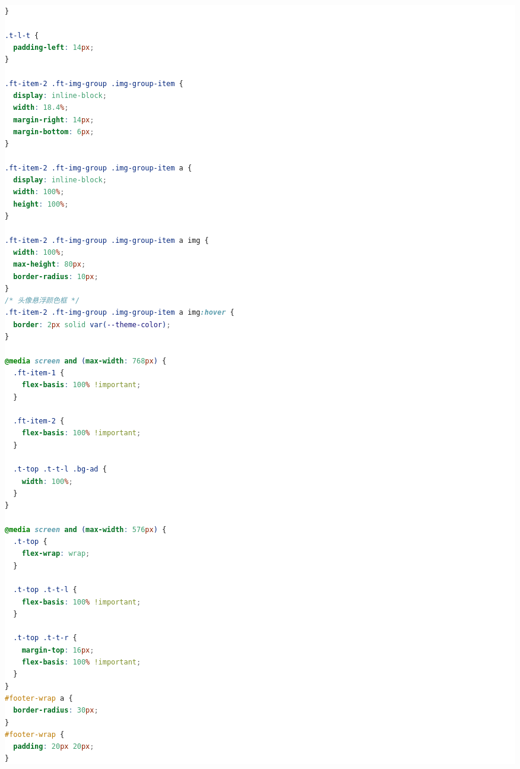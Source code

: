    ```CSS
   }
   
   .t-l-t {
     padding-left: 14px;
   }
   
   .ft-item-2 .ft-img-group .img-group-item {
     display: inline-block;
     width: 18.4%;
     margin-right: 14px;
     margin-bottom: 6px;
   }
   
   .ft-item-2 .ft-img-group .img-group-item a {
     display: inline-block;
     width: 100%;
     height: 100%;
   }
   
   .ft-item-2 .ft-img-group .img-group-item a img {
     width: 100%;
     max-height: 80px;
     border-radius: 10px;
   }
   /* 头像悬浮颜色框 */
   .ft-item-2 .ft-img-group .img-group-item a img:hover {
     border: 2px solid var(--theme-color);
   }
   
   @media screen and (max-width: 768px) {
     .ft-item-1 {
       flex-basis: 100% !important;
     }
   
     .ft-item-2 {
       flex-basis: 100% !important;
     }
   
     .t-top .t-t-l .bg-ad {
       width: 100%;
     }
   }
   
   @media screen and (max-width: 576px) {
     .t-top {
       flex-wrap: wrap;
     }
   
     .t-top .t-t-l {
       flex-basis: 100% !important;
     }
   
     .t-top .t-t-r {
       margin-top: 16px;
       flex-basis: 100% !important;
     }
   }
   #footer-wrap a {
     border-radius: 30px;
   }
   #footer-wrap {
     padding: 20px 20px;
   }
   ```